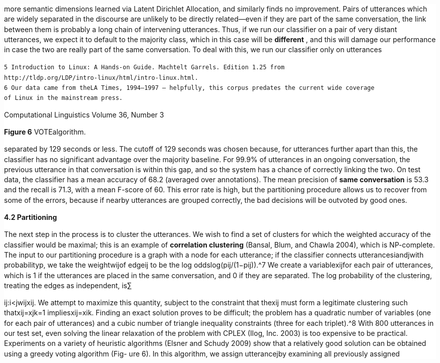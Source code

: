 more semantic dimensions learned via Latent Dirichlet Allocation, and similarly finds
no improvement.
Pairs of utterances which are widely separated in the discourse are unlikely to be
directly related—even if they are part of the same conversation, the link between them
is probably a long chain of intervening utterances. Thus, if we run our classifier on a
pair of very distant utterances, we expect it to default to the majority class, which in this
case will be **different** , and this will damage our performance in case the two are really
part of the same conversation. To deal with this, we run our classifier only on utterances

```
5 Introduction to Linux: A Hands-on Guide. Machtelt Garrels. Edition 1.25 from
http://tldp.org/LDP/intro-linux/html/intro-linux.html.
6 Our data came from theLA Times, 1994–1997 — helpfully, this corpus predates the current wide coverage
of Linux in the mainstream press.
```

Computational Linguistics Volume 36, Number 3

**Figure 6**
VOTEalgorithm.

separated by 129 seconds or less. The cutoff of 129 seconds was chosen because, for
utterances further apart than this, the classifier has no significant advantage over the
majority baseline. For 99.9% of utterances in an ongoing conversation, the previous
utterance in that conversation is within this gap, and so the system has a chance of
correctly linking the two.
On test data, the classifier has a mean accuracy of 68.2 (averaged over annotations).
The mean precision of **same conversation** is 53.3 and the recall is 71.3, with a mean
F-score of 60. This error rate is high, but the partitioning procedure allows us to recover
from some of the errors, because if nearby utterances are grouped correctly, the bad
decisions will be outvoted by good ones.

**4.2 Partitioning**

The next step in the process is to cluster the utterances. We wish to find a set of clusters
for which the weighted accuracy of the classifier would be maximal; this is an example
of **correlation clustering** (Bansal, Blum, and Chawla 2004), which is NP-complete. The
input to our partitioning procedure is a graph with a node for each utterance; if the
classifier connects utterancesiandjwith probabilityp, we take the weightwijof edgeij
to be the log oddslog(pij/(1−pij)).^7 We create a variablexijfor each pair of utterances,
which is 1 if the utterances are placed in the same conversation, and 0 if they are
separated. The log probability of the clustering, treating the edges as independent, is∑

ij:i<jwijxij. We attempt to maximize this quantity, subject to the constraint that thexij
must form a legitimate clustering such thatxij=xjk=1 impliesxij=xik.
Finding an exact solution proves to be difficult; the problem has a quadratic number
of variables (one for each pair of utterances) and a cubic number of triangle inequality
constraints (three for each triplet).^8 With 800 utterances in our test set, even solving
the linear relaxation of the problem with CPLEX (Ilog, Inc. 2003) is too expensive to be
practical.
Experiments on a variety of heuristic algorithms (Elsner and Schudy 2009) show
that a relatively good solution can be obtained using a greedy voting algorithm (Fig-
ure 6). In this algorithm, we assign utterancejby examining all previously assigned
